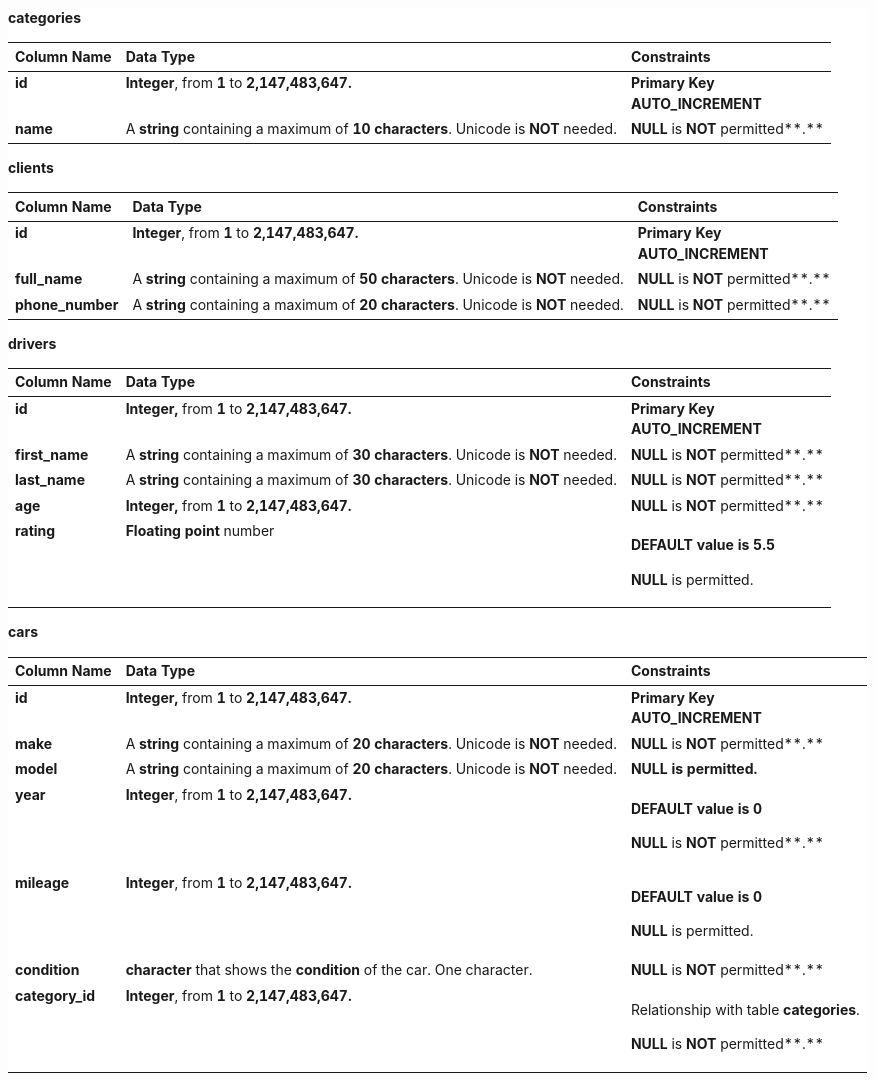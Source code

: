 

**categories**

|**Column Name**|**Data Type**|**Constraints**|
| :- | :- | :- |
|**id**|**Integer**, from **1** to **2,147,483,647.**|**Primary Key<br>AUTO\_INCREMENT**|
|**name**|A **string** containing a maximum of **10 characters**. Unicode is **NOT** needed.|**NULL** is **NOT** permitted**.**|


**clients**

|**Column Name**|**Data Type**|**Constraints**|
| :- | :- | :- |
|**id**|**Integer**, from **1** to **2,147,483,647.**|**Primary Key<br>AUTO\_INCREMENT**|
|**full\_name**|A **string** containing a maximum of **50 characters**. Unicode is **NOT** needed.|**NULL** is **NOT** permitted**.**|
|**phone\_number**|A **string** containing a maximum of **20 characters**. Unicode is **NOT** needed.|**NULL** is **NOT** permitted**.**|


**drivers**

|**Column Name**|**Data Type**|**Constraints**|
| :- | :- | :- |
|**id**|**Integer,** from **1** to **2,147,483,647.**|**Primary Key<br>AUTO\_INCREMENT**|
|**first\_name**|A **string** containing a maximum of **30 characters**. Unicode is **NOT** needed.|**NULL** is **NOT** permitted**.**|
|**last\_name**|A **string** containing a maximum of **30 characters**. Unicode is **NOT** needed.|**NULL** is **NOT** permitted**.**|
|**age**|**Integer,** from **1** to **2,147,483,647.**|**NULL** is **NOT** permitted**.**|
|**rating**|**Floating point** number|<p>**DEFAULT value is 5.5**</p><p>**NULL** is permitted.</p>|


**cars**

|**Column Name**|**Data Type**|**Constraints**|
| :- | :- | :- |
|**id**|**Integer,** from **1** to **2,147,483,647.**|**Primary Key<br>AUTO\_INCREMENT**|
|**make**|A **string** containing a maximum of **20 characters**. Unicode is **NOT** needed.|**NULL** is **NOT** permitted**.**|
|**model**|A **string** containing a maximum of **20 characters**. Unicode is **NOT** needed.|**NULL is permitted.**|
|**year**|**Integer**, from **1** to **2,147,483,647.**|<p>**DEFAULT value is 0** </p><p>**NULL** is **NOT** permitted**.**</p>|
|**mileage**|**Integer**, from **1** to **2,147,483,647.**|<p>**DEFAULT value is 0** </p><p>**NULL** is permitted.</p>|
|**condition**|**character** that shows the **condition** of the car.  One character.|**NULL** is **NOT** permitted**.**|
|**category\_id**|**Integer**, from **1** to **2,147,483,647.**|<p>Relationship with table **categories**.</p><p>**NULL** is **NOT** permitted**.**</p>|
